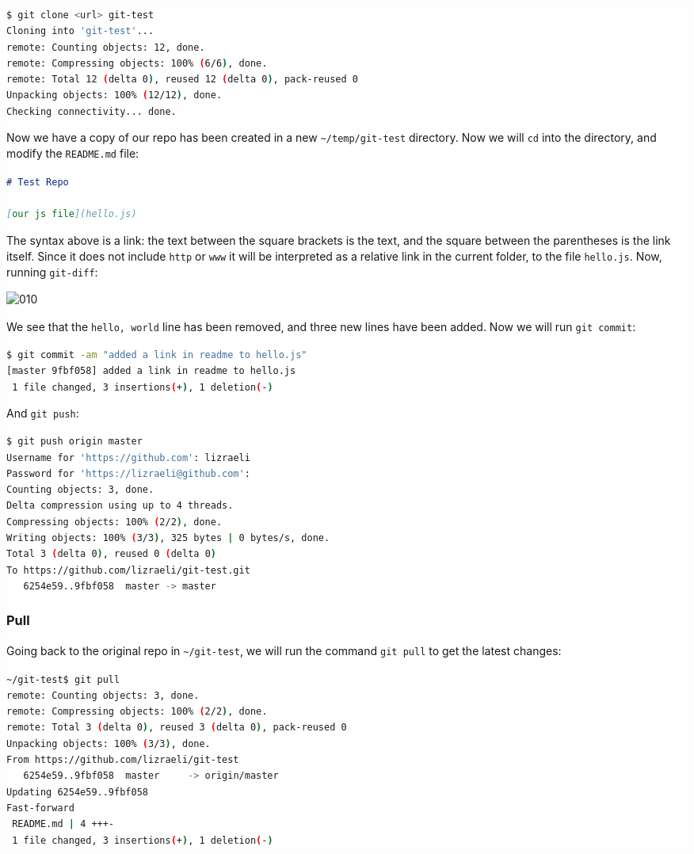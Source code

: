 ```bash
$ git clone <url> git-test
Cloning into 'git-test'...
remote: Counting objects: 12, done.
remote: Compressing objects: 100% (6/6), done.
remote: Total 12 (delta 0), reused 12 (delta 0), pack-reused 0
Unpacking objects: 100% (12/12), done.
Checking connectivity... done.
```

Now we have a copy of our repo has been created in a new `~/temp/git-test` directory. Now we will `cd` into the directory, and modify the `README.md` file:

```markdown
# Test Repo

[our js file](hello.js)
```

The syntax above is a link: the text between the square brackets is the text, and the square between the parentheses is the link itself. Since it does not include `http` or `www` it will be interpreted as a relative link in the current folder, to the file `hello.js`. Now, running `git-diff`:

![010](screenshots/010.png)

We see that the `hello, world` line has been removed, and  three new lines have been added. Now we will run `git commit`:

```bash
$ git commit -am "added a link in readme to hello.js"
[master 9fbf058] added a link in readme to hello.js
 1 file changed, 3 insertions(+), 1 deletion(-)
```

And `git push`:

```bash
$ git push origin master
Username for 'https://github.com': lizraeli
Password for 'https://lizraeli@github.com':
Counting objects: 3, done.
Delta compression using up to 4 threads.
Compressing objects: 100% (2/2), done.
Writing objects: 100% (3/3), 325 bytes | 0 bytes/s, done.
Total 3 (delta 0), reused 0 (delta 0)
To https://github.com/lizraeli/git-test.git
   6254e59..9fbf058  master -> master
```

### Pull

Going back to the original repo in `~/git-test`, we will run the command `git pull` to get the latest changes:

```bash
~/git-test$ git pull
remote: Counting objects: 3, done.
remote: Compressing objects: 100% (2/2), done.
remote: Total 3 (delta 0), reused 3 (delta 0), pack-reused 0
Unpacking objects: 100% (3/3), done.
From https://github.com/lizraeli/git-test
   6254e59..9fbf058  master     -> origin/master
Updating 6254e59..9fbf058
Fast-forward
 README.md | 4 +++-
 1 file changed, 3 insertions(+), 1 deletion(-)
```
